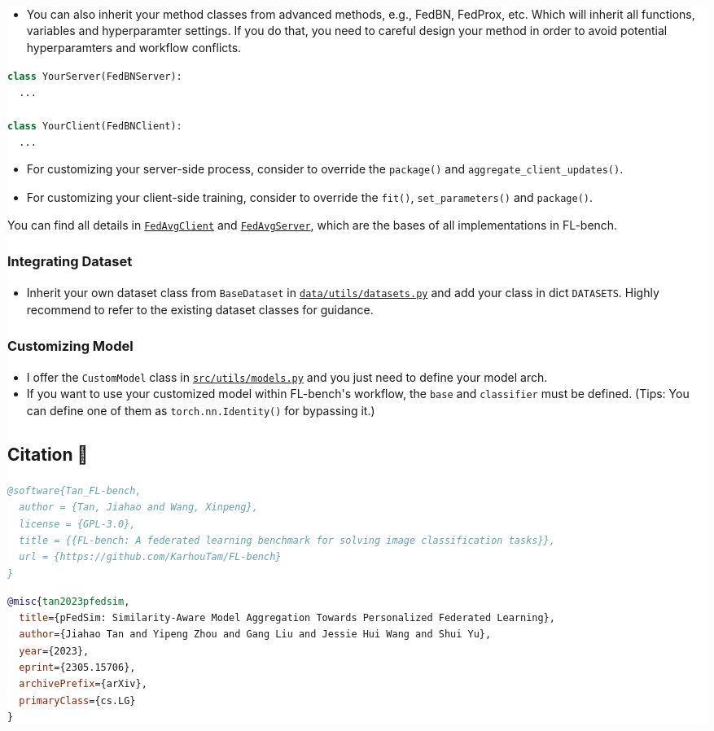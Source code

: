 - You can also inherit your method classes from advanced methods, e.g., FedBN, FedProx, etc. Which will inherit all functions, variables and hyperparamter settings. If you do that, you need to careful design your method in order to avoid potential hyperparamters and workflow conflicts.
```python
class YourServer(FedBNServer):
  ...

class YourClient(FedBNClient):
  ...
```


- For customizing your server-side process, consider to override the `package()` and `aggregate_client_updates()`.

- For customizing your client-side training, consider to override the `fit()`, `set_parameters()` and `package()`.

You can find all details in [`FedAvgClient`](src/client/fedavg.py) and [`FedAvgServer`](src/server/fedavg.py), which are the bases of all implementations in FL-bench.

### Integrating Dataset

- Inherit your own dataset class from `BaseDataset` in [`data/utils/datasets.py`](data/utils/datasets.py) and add your class in dict `DATASETS`. Highly recommend to refer to the existing dataset classes for guidance.

### Customizing Model

- I offer the `CustomModel` class in [`src/utils/models.py`](src/utils/models.py) and you just need to define your model arch.
- If you want to use your customized model within FL-bench's workflow, the `base` and `classifier` must be defined. (Tips: You can define one of them as `torch.nn.Identity()` for bypassing it.)

## Citation 🧐

```bibtex
@software{Tan_FL-bench,
  author = {Tan, Jiahao and Wang, Xinpeng},
  license = {GPL-3.0},
  title = {{FL-bench: A federated learning benchmark for solving image classification tasks}},
  url = {https://github.com/KarhouTam/FL-bench}
}
```

```bibtex
@misc{tan2023pfedsim,
  title={pFedSim: Similarity-Aware Model Aggregation Towards Personalized Federated Learning}, 
  author={Jiahao Tan and Yipeng Zhou and Gang Liu and Jessie Hui Wang and Shui Yu},
  year={2023},
  eprint={2305.15706},
  archivePrefix={arXiv},
  primaryClass={cs.LG}
}

```
